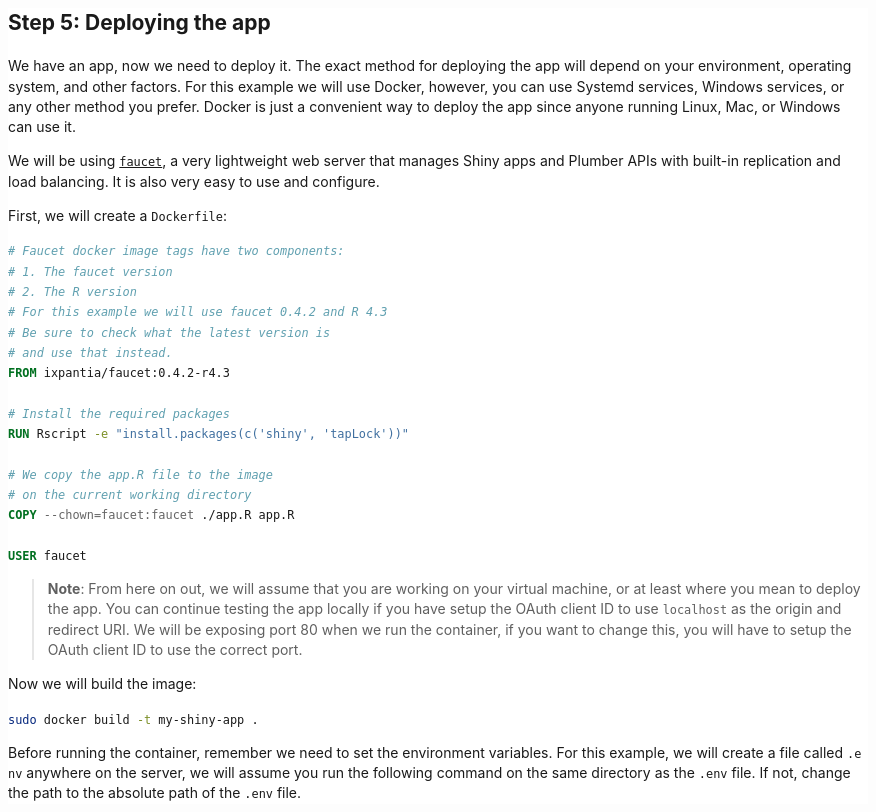 ## Step 5: Deploying the app

We have an app, now we need to deploy it. The exact method for
deploying the app will depend on your environment, operating
system, and other factors. For this example we will use Docker,
however, you can use Systemd services, Windows services, or
any other method you prefer. Docker is just a convenient way
to deploy the app since anyone running Linux, Mac, or Windows
can use it.

We will be using [`faucet`](https://ixpantia.github.io/faucet/), a
very lightweight web server that manages Shiny apps and Plumber APIs
with built-in replication and load balancing. It is also very easy
to use and configure.

First, we will create a `Dockerfile`:

```dockerfile
# Faucet docker image tags have two components:
# 1. The faucet version
# 2. The R version
# For this example we will use faucet 0.4.2 and R 4.3
# Be sure to check what the latest version is
# and use that instead.
FROM ixpantia/faucet:0.4.2-r4.3

# Install the required packages
RUN Rscript -e "install.packages(c('shiny', 'tapLock'))"

# We copy the app.R file to the image
# on the current working directory
COPY --chown=faucet:faucet ./app.R app.R

USER faucet
```

> **Note**: From here on out, we will assume that you are working on your
> virtual machine, or at least where you mean to deploy the app.
> You can continue testing the app locally if you have setup
> the OAuth client ID to use `localhost` as the origin and
> redirect URI. We will be exposing port 80 when we run the
> container, if you want to change this, you will have to
> setup the OAuth client ID to use the correct port.

Now we will build the image:

```bash
sudo docker build -t my-shiny-app .
```

Before running the container, remember we need to set the
environment variables. For this example, we will create a
file called `.env` anywhere on the server, we will assume
you run the following command on the same directory as the
`.env` file. If not, change the path to the absolute path
of the `.env` file.
